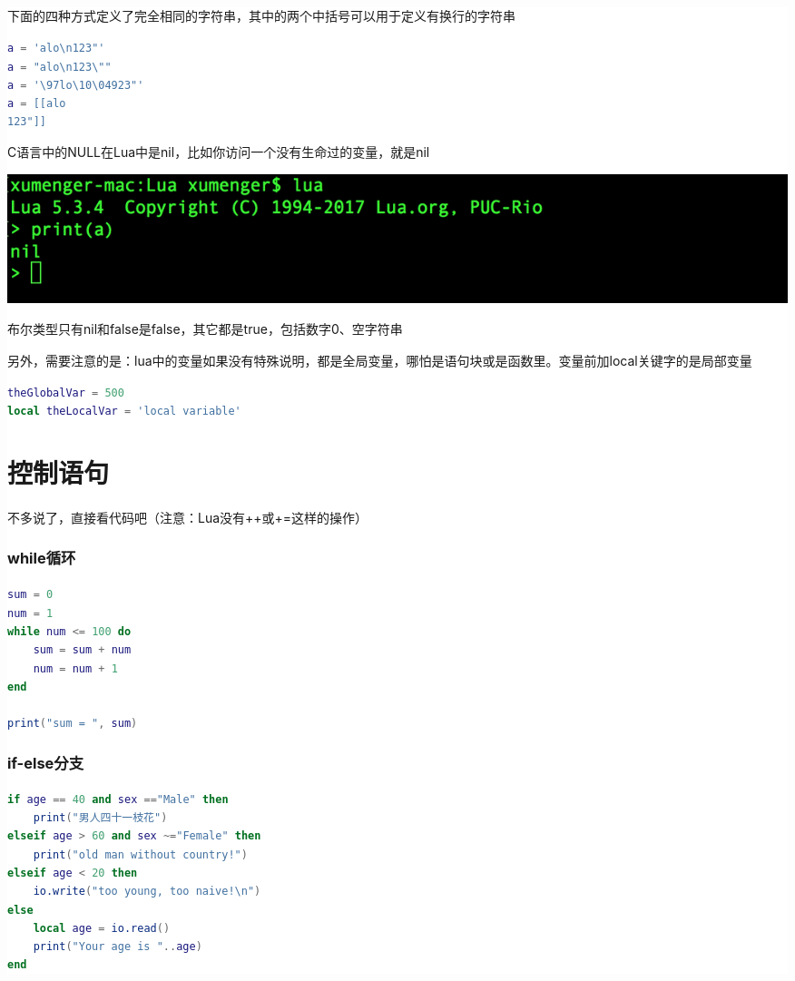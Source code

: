 下面的四种方式定义了完全相同的字符串，其中的两个中括号可以用于定义有换行的字符串

```lua
a = 'alo\n123"'
a = "alo\n123\""
a = '\97lo\10\04923"'
a = [[alo
123"]]
```

C语言中的NULL在Lua中是nil，比如你访问一个没有生命过的变量，就是nil

![image](../media/image/2018-01-26/03.png)

布尔类型只有nil和false是false，其它都是true，包括数字0、空字符串

另外，需要注意的是：lua中的变量如果没有特殊说明，都是全局变量，哪怕是语句块或是函数里。变量前加local关键字的是局部变量

```lua
theGlobalVar = 500
local theLocalVar = 'local variable'
```

# 控制语句

不多说了，直接看代码吧（注意：Lua没有++或+=这样的操作）

### while循环

```lua
sum = 0
num = 1
while num <= 100 do
    sum = sum + num
    num = num + 1
end

print("sum = ", sum)
```

### if-else分支

```lua
if age == 40 and sex =="Male" then
    print("男人四十一枝花")
elseif age > 60 and sex ~="Female" then
    print("old man without country!")
elseif age < 20 then
    io.write("too young, too naive!\n")
else
    local age = io.read()
    print("Your age is "..age)
end
```
